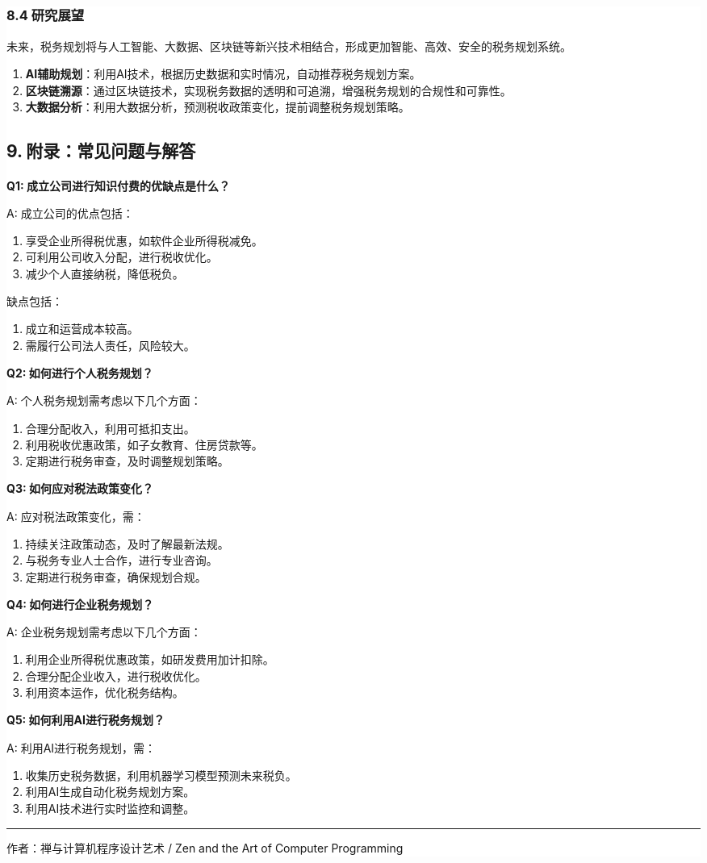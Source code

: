 ### 8.4 研究展望

未来，税务规划将与人工智能、大数据、区块链等新兴技术相结合，形成更加智能、高效、安全的税务规划系统。

1. **AI辅助规划**：利用AI技术，根据历史数据和实时情况，自动推荐税务规划方案。
2. **区块链溯源**：通过区块链技术，实现税务数据的透明和可追溯，增强税务规划的合规性和可靠性。
3. **大数据分析**：利用大数据分析，预测税收政策变化，提前调整税务规划策略。

## 9. 附录：常见问题与解答

**Q1: 成立公司进行知识付费的优缺点是什么？**

A: 成立公司的优点包括：
1. 享受企业所得税优惠，如软件企业所得税减免。
2. 可利用公司收入分配，进行税收优化。
3. 减少个人直接纳税，降低税负。

缺点包括：
1. 成立和运营成本较高。
2. 需履行公司法人责任，风险较大。

**Q2: 如何进行个人税务规划？**

A: 个人税务规划需考虑以下几个方面：
1. 合理分配收入，利用可抵扣支出。
2. 利用税收优惠政策，如子女教育、住房贷款等。
3. 定期进行税务审查，及时调整规划策略。

**Q3: 如何应对税法政策变化？**

A: 应对税法政策变化，需：
1. 持续关注政策动态，及时了解最新法规。
2. 与税务专业人士合作，进行专业咨询。
3. 定期进行税务审查，确保规划合规。

**Q4: 如何进行企业税务规划？**

A: 企业税务规划需考虑以下几个方面：
1. 利用企业所得税优惠政策，如研发费用加计扣除。
2. 合理分配企业收入，进行税收优化。
3. 利用资本运作，优化税务结构。

**Q5: 如何利用AI进行税务规划？**

A: 利用AI进行税务规划，需：
1. 收集历史税务数据，利用机器学习模型预测未来税负。
2. 利用AI生成自动化税务规划方案。
3. 利用AI技术进行实时监控和调整。

---

作者：禅与计算机程序设计艺术 / Zen and the Art of Computer Programming

